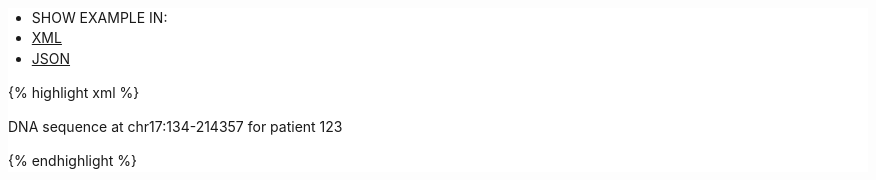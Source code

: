 <div class='format_tabs'>
  <ul class="nav nav-tabs" data-tabs="tabs">
    <li style="margin-left: 0px;">SHOW EXAMPLE IN:</li>
    <li class="active"><a href="" data-target="#DNASequence_example > div.rdf_xml" data-toggle="tab">XML</a></li>
    <li class="">      <a href="" data-target="#DNASequence_example > div.json_ld" data-toggle="tab">JSON</a></li>
  </ul>
</div>

<div class='rdf_xml active'>{% highlight xml %}
<?xml version="1.0" encoding="UTF-8"?>
<DNASequence>
	<text>
		<status value="generated"/>
		<div xmlns="http://www.w3.org/1999/xhtml">
			<p>DNA sequence at chr17:134-214357 for patient 123</p>
		</div>
	</text>
	<contained>
		<type value="Patient"/>
		<url value="../patient/123"/>
		<display value="John Doe"/>
	</contained>
	<contained>
		<type value="Sequence"/>
		<url value="../sequence/231"/>
	</contained>
	<contained>
		<type value="Gene"/>
		<url value="../gene/chr17_124_214357"/>
		<display value="BRCA1"/>
	</contained>
	<identifier>
		<use value="official"/>
		<label value="Coordinate for DNA sequence"/>
		<system value="http://genomics.smartplatformgs.org/terms"/>
		<id value="chr17_134_214357"/>
		<period>
 			<start value="2013-03-16"/>
		</period>
 		<assigner>
			<display value="SMART Genomics"/>
		</assigner>
	</identifier>
	<patient>
		<type value="Patient"/>
		<url value="../patient/123"/>
	</patient>
	<sequence>
		<type value="Sequence"/>
		<url value="../sequence/231"/>
	</sequence>
	<relatedGene>
		<type value="Gene"/>
		<url value="../gene/478"/>
		<display value="BRCA1"/>
	</relatedGene>	
</DNASequence>
{% endhighlight %}</div>
